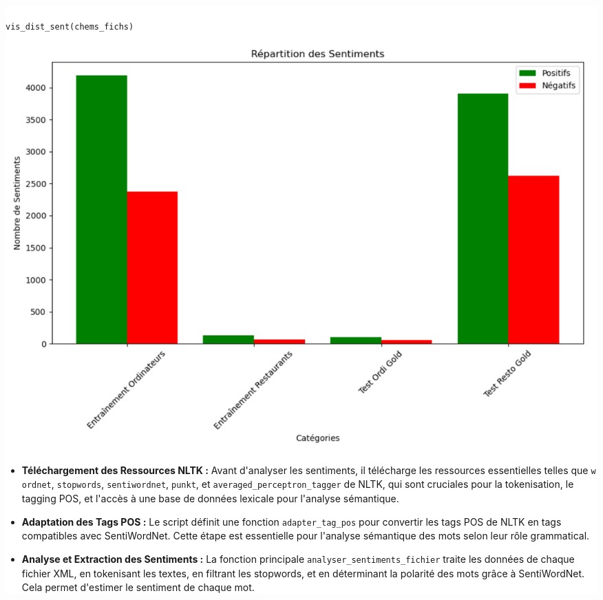 ```python

vis_dist_sent(chems_fichs)


```

![plot](\plot.png)


- **Téléchargement des Ressources NLTK :** Avant d'analyser les sentiments, il télécharge les ressources essentielles telles que `wordnet`, `stopwords`, `sentiwordnet`, `punkt`, et `averaged_perceptron_tagger` de NLTK, qui sont cruciales pour la tokenisation, le tagging POS, et l'accès à une base de données lexicale pour l'analyse sémantique.

- **Adaptation des Tags POS :** Le script définit une fonction `adapter_tag_pos` pour convertir les tags POS de NLTK en tags compatibles avec SentiWordNet. Cette étape est essentielle pour l'analyse sémantique des mots selon leur rôle grammatical.

- **Analyse et Extraction des Sentiments :** La fonction principale `analyser_sentiments_fichier` traite les données de chaque fichier XML, en tokenisant les textes, en filtrant les stopwords, et en déterminant la polarité des mots grâce à SentiWordNet. Cela permet d'estimer le sentiment de chaque mot.
